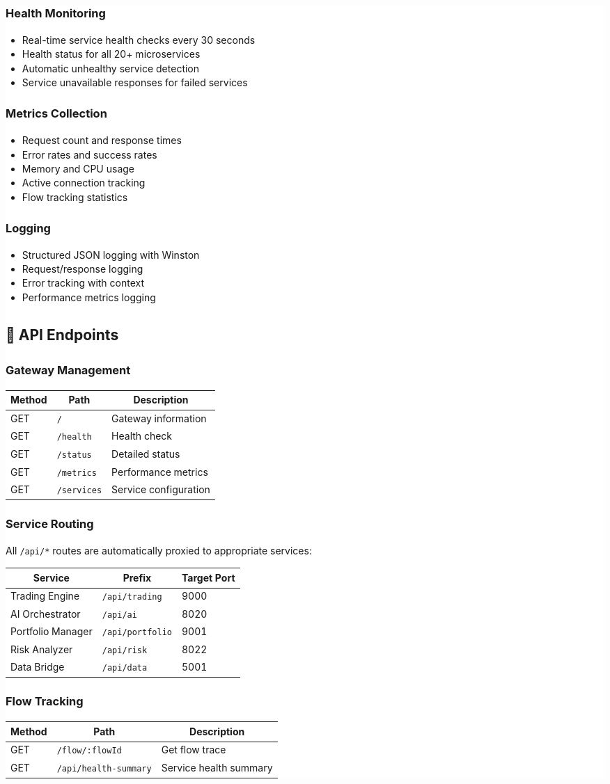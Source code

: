 ### Health Monitoring
- Real-time service health checks every 30 seconds
- Health status for all 20+ microservices
- Automatic unhealthy service detection
- Service unavailable responses for failed services

### Metrics Collection
- Request count and response times
- Error rates and success rates
- Memory and CPU usage
- Active connection tracking
- Flow tracking statistics

### Logging
- Structured JSON logging with Winston
- Request/response logging
- Error tracking with context
- Performance metrics logging

## 🚦 API Endpoints

### Gateway Management
| Method | Path | Description |
|--------|------|-------------|
| GET | `/` | Gateway information |
| GET | `/health` | Health check |
| GET | `/status` | Detailed status |
| GET | `/metrics` | Performance metrics |
| GET | `/services` | Service configuration |

### Service Routing
All `/api/*` routes are automatically proxied to appropriate services:

| Service | Prefix | Target Port |
|---------|--------|-------------|
| Trading Engine | `/api/trading` | 9000 |
| AI Orchestrator | `/api/ai` | 8020 |
| Portfolio Manager | `/api/portfolio` | 9001 |
| Risk Analyzer | `/api/risk` | 8022 |
| Data Bridge | `/api/data` | 5001 |

### Flow Tracking
| Method | Path | Description |
|--------|------|-------------|
| GET | `/flow/:flowId` | Get flow trace |
| GET | `/api/health-summary` | Service health summary |
